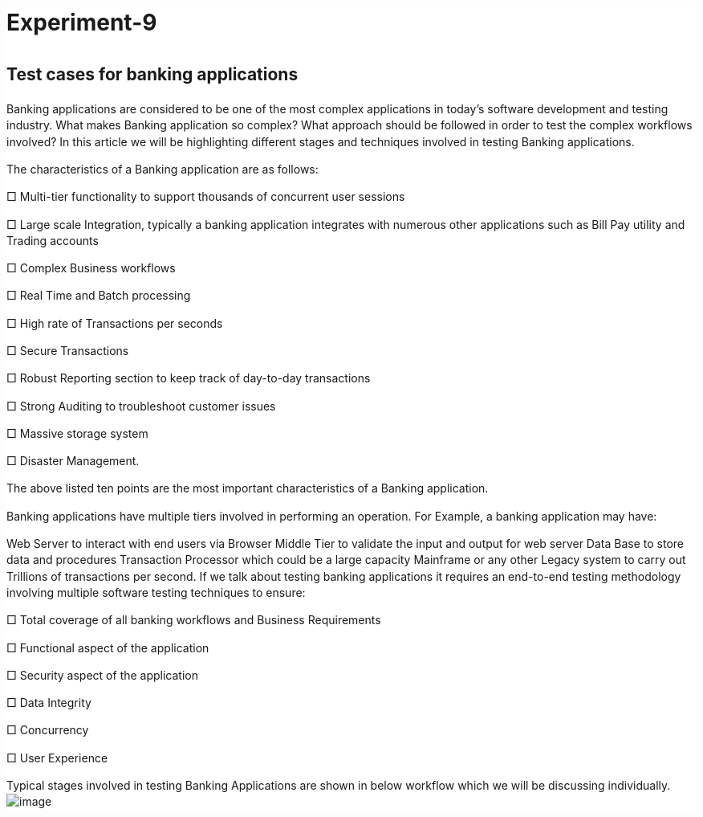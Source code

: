 # Experiment-9
## Test cases for banking applications 
Banking applications are considered to be one of the most complex applications in today’s software development and testing industry. What makes Banking application so complex? What approach should be followed in order to test the complex workflows involved? In this article we will be highlighting different stages and techniques involved in testing Banking applications.

The characteristics of a Banking application are as follows:

□ Multi-tier functionality to support thousands of concurrent user sessions

□ Large scale Integration, typically a banking application integrates with numerous other applications such as Bill Pay utility and Trading accounts

□ Complex Business workflows

□ Real Time and Batch processing

□ High rate of Transactions per seconds

□ Secure Transactions

□ Robust Reporting section to keep track of day-to-day transactions

□ Strong Auditing to troubleshoot customer issues

□ Massive storage system

□ Disaster Management.

The above listed ten points are the most important characteristics of a Banking application.

Banking applications have multiple tiers involved in performing an operation. For Example, a banking application may have:

Web Server to interact with end users via Browser
Middle Tier to validate the input and output for web server
Data Base to store data and procedures
Transaction Processor which could be a large capacity Mainframe or any other Legacy system to carry out Trillions of transactions per second.
If we talk about testing banking applications it requires an end-to-end testing methodology involving multiple software testing techniques to ensure:

□ Total coverage of all banking workflows and Business Requirements

□ Functional aspect of the application

□ Security aspect of the application

□ Data Integrity

□ Concurrency

□ User Experience

Typical stages involved in testing Banking Applications are shown in below workflow which we will be discussing individually.
<img width="1150" height="934" alt="image" src="https://github.com/user-attachments/assets/7297ff89-12c4-4632-9a4f-b439a55b67bc" />
